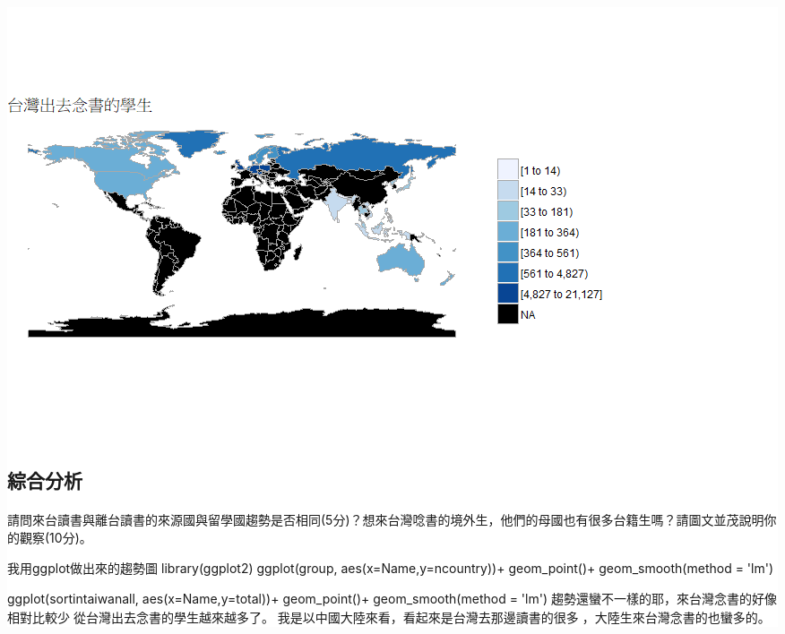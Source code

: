 ![](InternationalStudents_files/figure-markdown_github/FromTWNAbMap-1.png)

綜合分析
--------

請問來台讀書與離台讀書的來源國與留學國趨勢是否相同(5分)？想來台灣唸書的境外生，他們的母國也有很多台籍生嗎？請圖文並茂說明你的觀察(10分)。

我用ggplot做出來的趨勢圖 library(ggplot2) ggplot(group, aes(x=Name,y=ncountry))+ geom\_point()+ geom\_smooth(method = 'lm')

ggplot(sortintaiwanall, aes(x=Name,y=total))+ geom\_point()+ geom\_smooth(method = 'lm') 趨勢還蠻不一樣的耶，來台灣念書的好像相對比較少 從台灣出去念書的學生越來越多了。 我是以中國大陸來看，看起來是台灣去那邊讀書的很多 ，大陸生來台灣念書的也蠻多的。
